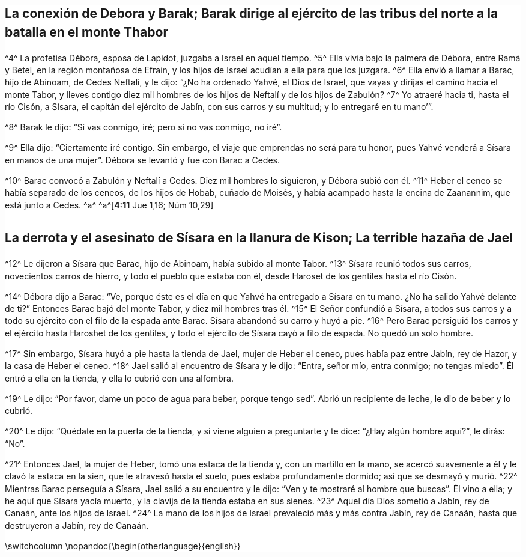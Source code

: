## La conexión de Debora y Barak; Barak dirige al ejército de las tribus del norte a la batalla en el monte Thabor
^4^ La profetisa Débora, esposa de Lapidot, juzgaba a Israel en aquel tiempo. ^5^ Ella vivía bajo la palmera de Débora, entre Ramá y Betel, en la región montañosa de Efraín, y los hijos de Israel acudían a ella para que los juzgara. ^6^ Ella envió a llamar a Barac, hijo de Abinoam, de Cedes Neftalí, y le dijo: “¿No ha ordenado Yahvé, el Dios de Israel, que vayas y dirijas el camino hacia el monte Tabor, y lleves contigo diez mil hombres de los hijos de Neftalí y de los hijos de Zabulón? ^7^ Yo atraeré hacia ti, hasta el río Cisón, a Sísara, el capitán del ejército de Jabín, con sus carros y su multitud; y lo entregaré en tu mano’”.

^8^ Barak le dijo: “Si vas conmigo, iré; pero si no vas conmigo, no iré”.

^9^ Ella dijo: “Ciertamente iré contigo. Sin embargo, el viaje que emprendas no será para tu honor, pues Yahvé venderá a Sísara en manos de una mujer”. Débora se levantó y fue con Barac a Cedes.

^10^ Barac convocó a Zabulón y Neftalí a Cedes. Diez mil hombres lo siguieron, y Débora subió con él. ^11^ Heber el ceneo se había separado de los ceneos, de los hijos de Hobab, cuñado de Moisés, y había acampado hasta la encina de Zaanannim, que está junto a Cedes. ^a^
^a^[**4:11** Jue 1,16; Núm 10,29]

## La derrota y el asesinato de Sísara en la llanura de Kison; La terrible hazaña de Jael
^12^ Le dijeron a Sísara que Barac, hijo de Abinoam, había subido al monte Tabor. ^13^ Sísara reunió todos sus carros, novecientos carros de hierro, y todo el pueblo que estaba con él, desde Haroset de los gentiles hasta el río Cisón.

^14^ Débora dijo a Barac: “Ve, porque éste es el día en que Yahvé ha entregado a Sísara en tu mano. ¿No ha salido Yahvé delante de ti?” Entonces Barac bajó del monte Tabor, y diez mil hombres tras él. ^15^ El Señor confundió a Sísara, a todos sus carros y a todo su ejército con el filo de la espada ante Barac. Sísara abandonó su carro y huyó a pie. ^16^ Pero Barac persiguió los carros y el ejército hasta Haroshet de los gentiles, y todo el ejército de Sísara cayó a filo de espada. No quedó un solo hombre.

^17^ Sin embargo, Sísara huyó a pie hasta la tienda de Jael, mujer de Heber el ceneo, pues había paz entre Jabín, rey de Hazor, y la casa de Heber el ceneo. ^18^ Jael salió al encuentro de Sísara y le dijo: “Entra, señor mío, entra conmigo; no tengas miedo”. Él entró a ella en la tienda, y ella lo cubrió con una alfombra.

^19^ Le dijo: “Por favor, dame un poco de agua para beber, porque tengo sed”. Abrió un recipiente de leche, le dio de beber y lo cubrió.

^20^ Le dijo: “Quédate en la puerta de la tienda, y si viene alguien a preguntarte y te dice: “¿Hay algún hombre aquí?”, le dirás: “No”.

^21^ Entonces Jael, la mujer de Heber, tomó una estaca de la tienda y, con un martillo en la mano, se acercó suavemente a él y le clavó la estaca en la sien, que le atravesó hasta el suelo, pues estaba profundamente dormido; así que se desmayó y murió. ^22^ Mientras Barac perseguía a Sísara, Jael salió a su encuentro y le dijo: “Ven y te mostraré al hombre que buscas”. Él vino a ella; y he aquí que Sísara yacía muerto, y la clavija de la tienda estaba en sus sienes. ^23^ Aquel día Dios sometió a Jabín, rey de Canaán, ante los hijos de Israel. ^24^ La mano de los hijos de Israel prevaleció más y más contra Jabín, rey de Canaán, hasta que destruyeron a Jabín, rey de Canaán.

\switchcolumn
\nopandoc{\begin{otherlanguage}{english}}
